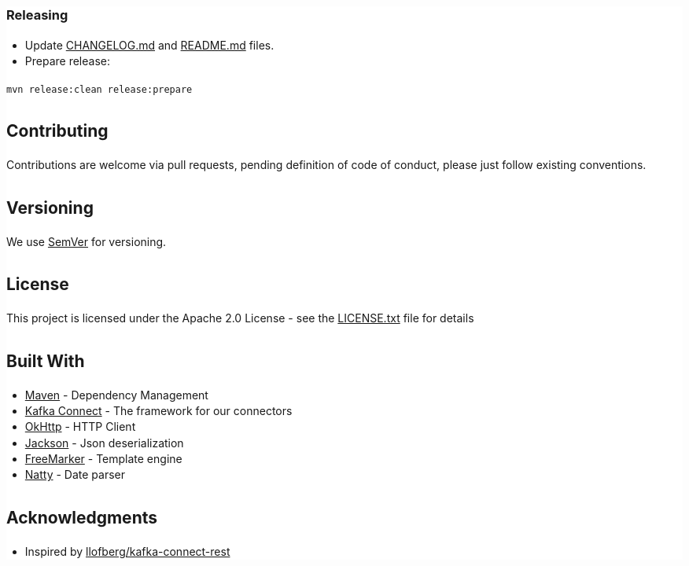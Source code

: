 ### Releasing
*   Update [CHANGELOG.md](CHANGELOG.md) and [README.md](README.md) files.
*   Prepare release:
```bash
mvn release:clean release:prepare
```

## Contributing

Contributions are welcome via pull requests, pending definition of code of conduct, please just follow existing conventions.

## Versioning

We use [SemVer](http://semver.org/) for versioning. 

## License

This project is licensed under the Apache 2.0 License - see the [LICENSE.txt](LICENSE.txt) file for details

## Built With

*   [Maven](https://maven.apache.org/) - Dependency Management
*   [Kafka Connect](https://kafka.apache.org/documentation/#connect) - The framework for our connectors
*   [OkHttp](https://square.github.io/okhttp/) - HTTP Client
*   [Jackson](https://github.com/FasterXML/jackson) - Json deserialization
*   [FreeMarker](https://freemarker.apache.org/) - Template engine
*   [Natty](http://natty.joestelmach.com/) - Date parser

## Acknowledgments

*   Inspired by [llofberg/kafka-connect-rest](https://github.com/llofberg/kafka-connect-rest)
